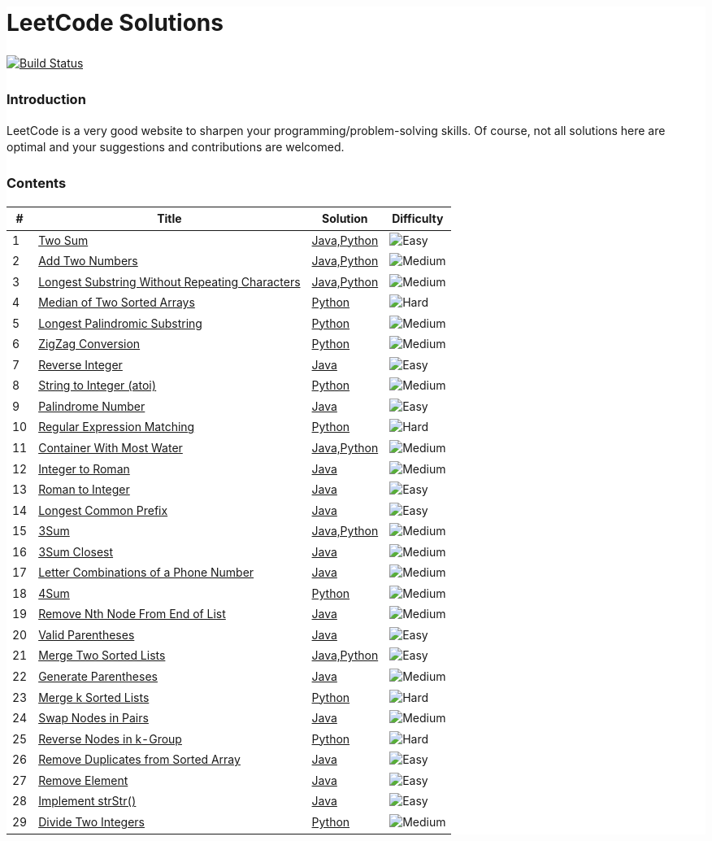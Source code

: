 LeetCode Solutions
====================================================

[![Build Status](https://travis-ci.org/franklingu/leetcode-solutions.svg?branch=master)](https://travis-ci.org/franklingu/leetcode-solutions)

### Introduction

LeetCode is a very good website to sharpen your programming/problem-solving skills. Of course, not all solutions here are optimal and your suggestions and contributions are welcomed.

### Contents

| # | Title | Solution | Difficulty |
|---| ----- | -------- | ---------- |
|1|[Two Sum](https://leetcode.com/problems/two-sum/)|[Java,Python](./questions/two-sum/)|![Easy](https://img.shields.io/badge/-Easy-green)|
|2|[Add Two Numbers](https://leetcode.com/problems/add-two-numbers/)|[Java,Python](./questions/add-two-numbers/)|![Medium](https://img.shields.io/badge/-Medium-orange)|
|3|[Longest Substring Without Repeating Characters](https://leetcode.com/problems/longest-substring-without-repeating-characters/)|[Java,Python](./questions/longest-substring-without-repeating-characters/)|![Medium](https://img.shields.io/badge/-Medium-orange)|
|4|[Median of Two Sorted Arrays](https://leetcode.com/problems/median-of-two-sorted-arrays/)|[Python](./questions/median-of-two-sorted-arrays/)|![Hard](https://img.shields.io/badge/-Hard-red)|
|5|[Longest Palindromic Substring](https://leetcode.com/problems/longest-palindromic-substring/)|[Python](./questions/longest-palindromic-substring/)|![Medium](https://img.shields.io/badge/-Medium-orange)|
|6|[ZigZag Conversion](https://leetcode.com/problems/zigzag-conversion/)|[Python](./questions/zigzag-conversion/)|![Medium](https://img.shields.io/badge/-Medium-orange)|
|7|[Reverse Integer](https://leetcode.com/problems/reverse-integer/)|[Java](./questions/reverse-integer/)|![Easy](https://img.shields.io/badge/-Easy-green)|
|8|[String to Integer (atoi)](https://leetcode.com/problems/string-to-integer-atoi/)|[Python](./questions/string-to-integer-atoi/)|![Medium](https://img.shields.io/badge/-Medium-orange)|
|9|[Palindrome Number](https://leetcode.com/problems/palindrome-number/)|[Java](./questions/palindrome-number/)|![Easy](https://img.shields.io/badge/-Easy-green)|
|10|[Regular Expression Matching](https://leetcode.com/problems/regular-expression-matching/)|[Python](./questions/regular-expression-matching/)|![Hard](https://img.shields.io/badge/-Hard-red)|
|11|[Container With Most Water](https://leetcode.com/problems/container-with-most-water/)|[Java,Python](./questions/container-with-most-water/)|![Medium](https://img.shields.io/badge/-Medium-orange)|
|12|[Integer to Roman](https://leetcode.com/problems/integer-to-roman/)|[Java](./questions/integer-to-roman/)|![Medium](https://img.shields.io/badge/-Medium-orange)|
|13|[Roman to Integer](https://leetcode.com/problems/roman-to-integer/)|[Java](./questions/roman-to-integer/)|![Easy](https://img.shields.io/badge/-Easy-green)|
|14|[Longest Common Prefix](https://leetcode.com/problems/longest-common-prefix/)|[Java](./questions/longest-common-prefix/)|![Easy](https://img.shields.io/badge/-Easy-green)|
|15|[3Sum](https://leetcode.com/problems/3sum/)|[Java,Python](./questions/3sum/)|![Medium](https://img.shields.io/badge/-Medium-orange)|
|16|[3Sum Closest](https://leetcode.com/problems/3sum-closest/)|[Java](./questions/3sum-closest/)|![Medium](https://img.shields.io/badge/-Medium-orange)|
|17|[Letter Combinations of a Phone Number](https://leetcode.com/problems/letter-combinations-of-a-phone-number/)|[Java](./questions/letter-combinations-of-a-phone-number/)|![Medium](https://img.shields.io/badge/-Medium-orange)|
|18|[4Sum](https://leetcode.com/problems/4sum/)|[Python](./questions/4sum/)|![Medium](https://img.shields.io/badge/-Medium-orange)|
|19|[Remove Nth Node From End of List](https://leetcode.com/problems/remove-nth-node-from-end-of-list/)|[Java](./questions/remove-nth-node-from-end-of-list/)|![Medium](https://img.shields.io/badge/-Medium-orange)|
|20|[Valid Parentheses](https://leetcode.com/problems/valid-parentheses/)|[Java](./questions/valid-parentheses/)|![Easy](https://img.shields.io/badge/-Easy-green)|
|21|[Merge Two Sorted Lists](https://leetcode.com/problems/merge-two-sorted-lists/)|[Java,Python](./questions/merge-two-sorted-lists/)|![Easy](https://img.shields.io/badge/-Easy-green)|
|22|[Generate Parentheses](https://leetcode.com/problems/generate-parentheses/)|[Java](./questions/generate-parentheses/)|![Medium](https://img.shields.io/badge/-Medium-orange)|
|23|[Merge k Sorted Lists](https://leetcode.com/problems/merge-k-sorted-lists/)|[Python](./questions/merge-k-sorted-lists/)|![Hard](https://img.shields.io/badge/-Hard-red)|
|24|[Swap Nodes in Pairs](https://leetcode.com/problems/swap-nodes-in-pairs/)|[Java](./questions/swap-nodes-in-pairs/)|![Medium](https://img.shields.io/badge/-Medium-orange)|
|25|[Reverse Nodes in k-Group](https://leetcode.com/problems/reverse-nodes-in-k-group/)|[Python](./questions/reverse-nodes-in-k-group/)|![Hard](https://img.shields.io/badge/-Hard-red)|
|26|[Remove Duplicates from Sorted Array](https://leetcode.com/problems/remove-duplicates-from-sorted-array/)|[Java](./questions/remove-duplicates-from-sorted-array/)|![Easy](https://img.shields.io/badge/-Easy-green)|
|27|[Remove Element](https://leetcode.com/problems/remove-element/)|[Java](./questions/remove-element/)|![Easy](https://img.shields.io/badge/-Easy-green)|
|28|[Implement strStr()](https://leetcode.com/problems/implement-strstr/)|[Java](./questions/implement-strstr/)|![Easy](https://img.shields.io/badge/-Easy-green)|
|29|[Divide Two Integers](https://leetcode.com/problems/divide-two-integers/)|[Python](./questions/divide-two-integers/)|![Medium](https://img.shields.io/badge/-Medium-orange)|